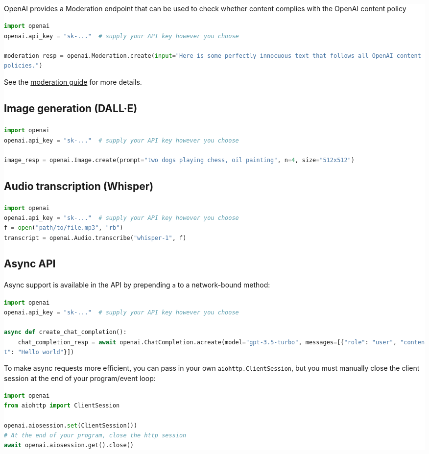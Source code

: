 OpenAI provides a Moderation endpoint that can be used to check whether content complies with the OpenAI [content policy](https://platform.openai.com/docs/usage-policies)

```python
import openai
openai.api_key = "sk-..."  # supply your API key however you choose

moderation_resp = openai.Moderation.create(input="Here is some perfectly innocuous text that follows all OpenAI content policies.")
```

See the [moderation guide](https://platform.openai.com/docs/guides/moderation) for more details.

## Image generation (DALL·E)

```python
import openai
openai.api_key = "sk-..."  # supply your API key however you choose

image_resp = openai.Image.create(prompt="two dogs playing chess, oil painting", n=4, size="512x512")

```

## Audio transcription (Whisper)

```python
import openai
openai.api_key = "sk-..."  # supply your API key however you choose
f = open("path/to/file.mp3", "rb")
transcript = openai.Audio.transcribe("whisper-1", f)

```

## Async API

Async support is available in the API by prepending `a` to a network-bound method:

```python
import openai
openai.api_key = "sk-..."  # supply your API key however you choose

async def create_chat_completion():
    chat_completion_resp = await openai.ChatCompletion.acreate(model="gpt-3.5-turbo", messages=[{"role": "user", "content": "Hello world"}])

```

To make async requests more efficient, you can pass in your own
`aiohttp.ClientSession`, but you must manually close the client session at the end
of your program/event loop:

```python
import openai
from aiohttp import ClientSession

openai.aiosession.set(ClientSession())
# At the end of your program, close the http session
await openai.aiosession.get().close()
```
